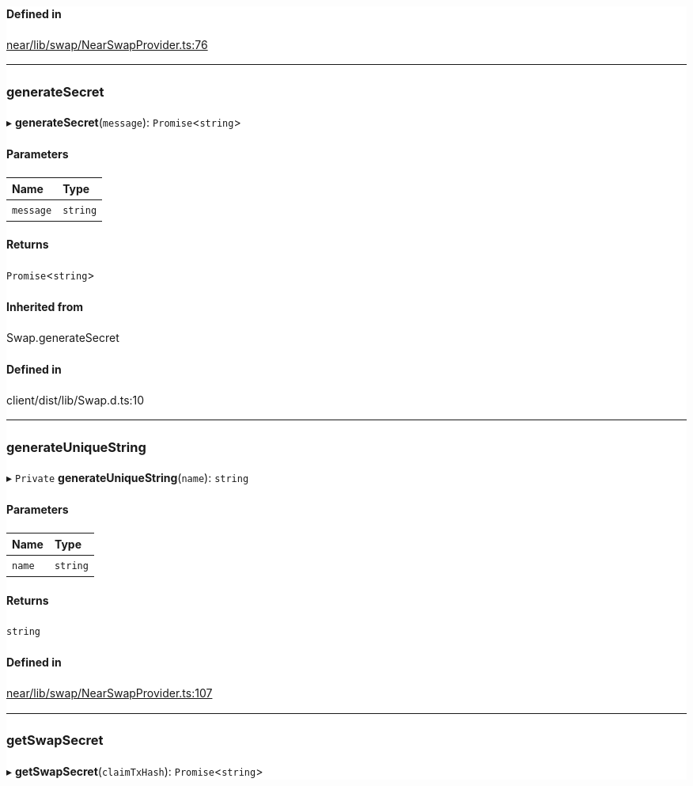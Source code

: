 #### Defined in

[near/lib/swap/NearSwapProvider.ts:76](https://github.com/liquality/chainabstractionlayer/blob/c190aa67/packages/near/lib/swap/NearSwapProvider.ts#L76)

___

### generateSecret

▸ **generateSecret**(`message`): `Promise`<`string`\>

#### Parameters

| Name | Type |
| :------ | :------ |
| `message` | `string` |

#### Returns

`Promise`<`string`\>

#### Inherited from

Swap.generateSecret

#### Defined in

client/dist/lib/Swap.d.ts:10

___

### generateUniqueString

▸ `Private` **generateUniqueString**(`name`): `string`

#### Parameters

| Name | Type |
| :------ | :------ |
| `name` | `string` |

#### Returns

`string`

#### Defined in

[near/lib/swap/NearSwapProvider.ts:107](https://github.com/liquality/chainabstractionlayer/blob/c190aa67/packages/near/lib/swap/NearSwapProvider.ts#L107)

___

### getSwapSecret

▸ **getSwapSecret**(`claimTxHash`): `Promise`<`string`\>
